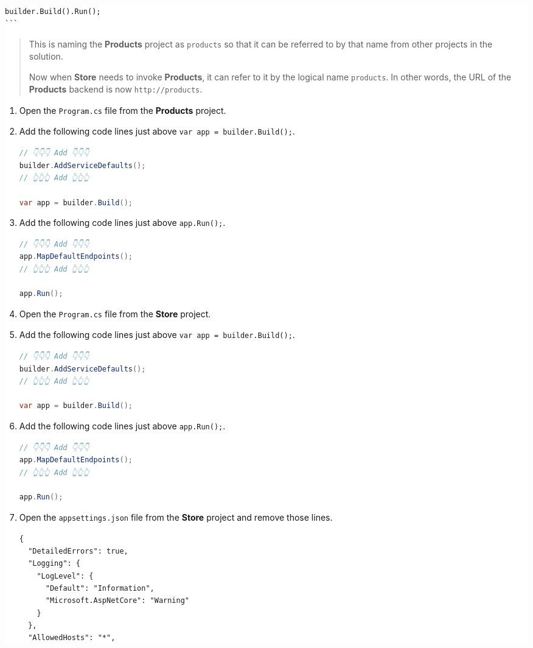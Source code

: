     builder.Build().Run();
    ```

   > This is naming the **Products** project as `products` so that it can be referred to by that name from other projects in the solution.
   >
   > Now when **Store** needs to invoke **Products**, it can refer to it by the logical name `products`. In other words, the URL of the **Products** backend is now `http://products`.

1. Open the `Program.cs` file from the **Products** project.
1. Add the following code lines just above `var app = builder.Build();`.

    ```csharp
    // 👇👇👇 Add 👇👇👇
    builder.AddServiceDefaults();
    // 👆👆👆 Add 👆👆👆

    var app = builder.Build();
    ```

1. Add the following code lines just above `app.Run();`.

    ```csharp
    // 👇👇👇 Add 👇👇👇
    app.MapDefaultEndpoints();
    // 👆👆👆 Add 👆👆👆

    app.Run();
    ```

1. Open the `Program.cs` file from the **Store** project.
1. Add the following code lines just above `var app = builder.Build();`.

    ```csharp
    // 👇👇👇 Add 👇👇👇
    builder.AddServiceDefaults();
    // 👆👆👆 Add 👆👆👆

    var app = builder.Build();
    ```

1. Add the following code lines just above `app.Run();`.

    ```csharp
    // 👇👇👇 Add 👇👇👇
    app.MapDefaultEndpoints();
    // 👆👆👆 Add 👆👆👆

    app.Run();
    ```

1. Open the `appsettings.json` file from the **Store** project and remove those lines.

    ```jsonc
    {
      "DetailedErrors": true,
      "Logging": {
        "LogLevel": {
          "Default": "Information",
          "Microsoft.AspNetCore": "Warning"
        }
      },
      "AllowedHosts": "*",
